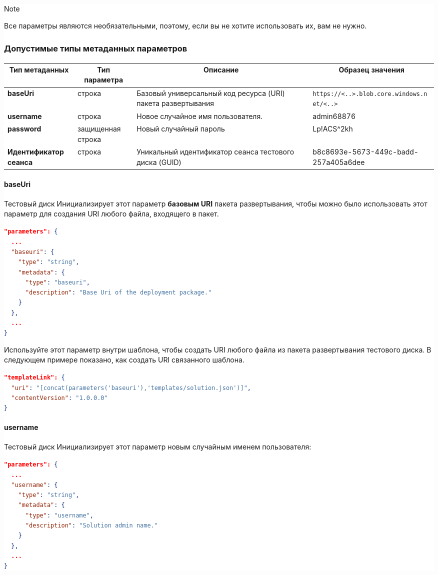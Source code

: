 > [!NOTE]
> Все параметры являются необязательными, поэтому, если вы не хотите использовать их, вам не нужно.

### <a name="accepted-parameter-metadata-types"></a>Допустимые типы метаданных параметров

| Тип метаданных   | Тип параметра  | Описание     | Образец значения    |
|---|---|---|---|
| **baseUri**     | строка          | Базовый универсальный код ресурса (URI) пакета развертывания| `https://<..>.blob.core.windows.net/<..>` |
| **username**    | строка          | Новое случайное имя пользователя.| admin68876      |
| **password**    | защищенная строка    | Новый случайный пароль | Lp!ACS\^2kh     |
| **Идентификатор сеанса**   | строка          | Уникальный идентификатор сеанса тестового диска (GUID)    | b8c8693e-5673-449c-badd-257a405a6dee |

#### <a name="baseuri"></a>baseUri

Тестовый диск Инициализирует этот параметр **базовым URI** пакета развертывания, чтобы можно было использовать этот параметр для создания URI любого файла, входящего в пакет.

```JSON
"parameters": {
  ...
  "baseuri": {
    "type": "string",
    "metadata": {
      "type": "baseuri",
      "description": "Base Uri of the deployment package."
    }
  },
  ...
}
```

Используйте этот параметр внутри шаблона, чтобы создать URI любого файла из пакета развертывания тестового диска. В следующем примере показано, как создать URI связанного шаблона.

```JSON
"templateLink": {
  "uri": "[concat(parameters('baseuri'),'templates/solution.json')]",
  "contentVersion": "1.0.0.0"
}
```

#### <a name="username"></a>username

Тестовый диск Инициализирует этот параметр новым случайным именем пользователя:

```JSON
"parameters": {
  ...
  "username": {
    "type": "string",
    "metadata": {
      "type": "username",
      "description": "Solution admin name."
    }
  },
  ...
}
```
